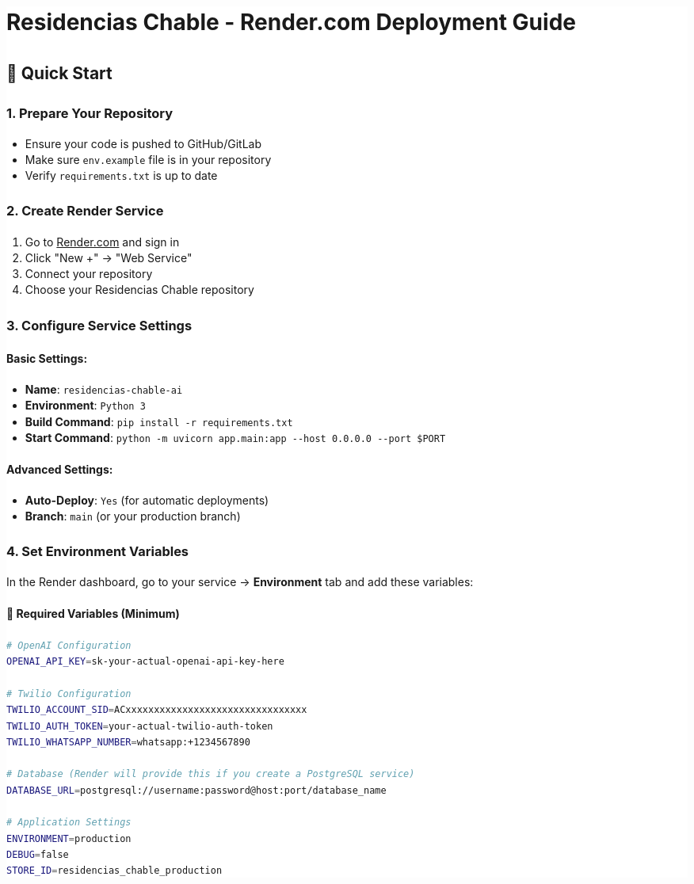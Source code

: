 # Residencias Chable - Render.com Deployment Guide

## 🚀 Quick Start

### 1. **Prepare Your Repository**
- Ensure your code is pushed to GitHub/GitLab
- Make sure `env.example` file is in your repository
- Verify `requirements.txt` is up to date

### 2. **Create Render Service**
1. Go to [Render.com](https://render.com) and sign in
2. Click "New +" → "Web Service"
3. Connect your repository
4. Choose your Residencias Chable repository

### 3. **Configure Service Settings**

#### **Basic Settings:**
- **Name**: `residencias-chable-ai`
- **Environment**: `Python 3`
- **Build Command**: `pip install -r requirements.txt`
- **Start Command**: `python -m uvicorn app.main:app --host 0.0.0.0 --port $PORT`

#### **Advanced Settings:**
- **Auto-Deploy**: `Yes` (for automatic deployments)
- **Branch**: `main` (or your production branch)

### 4. **Set Environment Variables**

In the Render dashboard, go to your service → **Environment** tab and add these variables:

#### **🔑 Required Variables (Minimum)**
```bash
# OpenAI Configuration
OPENAI_API_KEY=sk-your-actual-openai-api-key-here

# Twilio Configuration
TWILIO_ACCOUNT_SID=ACxxxxxxxxxxxxxxxxxxxxxxxxxxxxxxxx
TWILIO_AUTH_TOKEN=your-actual-twilio-auth-token
TWILIO_WHATSAPP_NUMBER=whatsapp:+1234567890

# Database (Render will provide this if you create a PostgreSQL service)
DATABASE_URL=postgresql://username:password@host:port/database_name

# Application Settings
ENVIRONMENT=production
DEBUG=false
STORE_ID=residencias_chable_production
```
